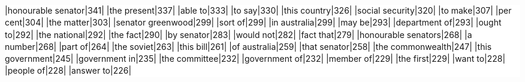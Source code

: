 |honourable senator|341|
|the present|337|
|able to|333|
|to say|330|
|this country|326|
|social security|320|
|to make|307|
|per cent|304|
|the matter|303|
|senator greenwood|299|
|sort of|299|
|in australia|299|
|may be|293|
|department of|293|
|ought to|292|
|the national|292|
|the fact|290|
|by senator|283|
|would not|282|
|fact that|279|
|honourable senators|268|
|a number|268|
|part of|264|
|the soviet|263|
|this bill|261|
|of australia|259|
|that senator|258|
|the commonwealth|247|
|this government|245|
|government in|235|
|the committee|232|
|government of|232|
|member of|229|
|the first|229|
|want to|228|
|people of|228|
|answer to|226|